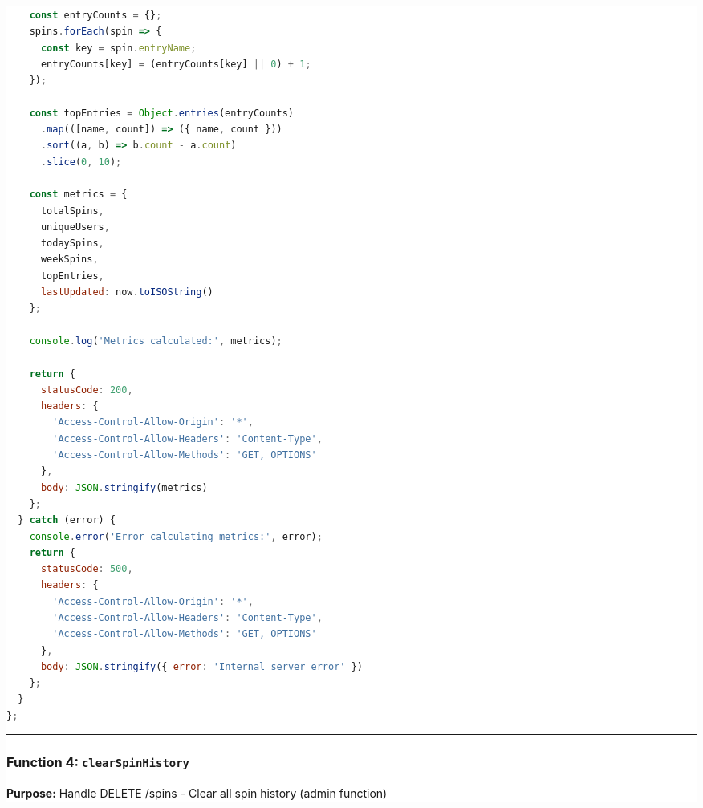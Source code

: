    ```javascript
       const entryCounts = {};
       spins.forEach(spin => {
         const key = spin.entryName;
         entryCounts[key] = (entryCounts[key] || 0) + 1;
       });

       const topEntries = Object.entries(entryCounts)
         .map(([name, count]) => ({ name, count }))
         .sort((a, b) => b.count - a.count)
         .slice(0, 10);

       const metrics = {
         totalSpins,
         uniqueUsers,
         todaySpins,
         weekSpins,
         topEntries,
         lastUpdated: now.toISOString()
       };

       console.log('Metrics calculated:', metrics);

       return {
         statusCode: 200,
         headers: {
           'Access-Control-Allow-Origin': '*',
           'Access-Control-Allow-Headers': 'Content-Type',
           'Access-Control-Allow-Methods': 'GET, OPTIONS'
         },
         body: JSON.stringify(metrics)
       };
     } catch (error) {
       console.error('Error calculating metrics:', error);
       return {
         statusCode: 500,
         headers: {
           'Access-Control-Allow-Origin': '*',
           'Access-Control-Allow-Headers': 'Content-Type',
           'Access-Control-Allow-Methods': 'GET, OPTIONS'
         },
         body: JSON.stringify({ error: 'Internal server error' })
       };
     }
   };
   ```

---

### Function 4: `clearSpinHistory`

**Purpose:** Handle DELETE /spins - Clear all spin history (admin function)
